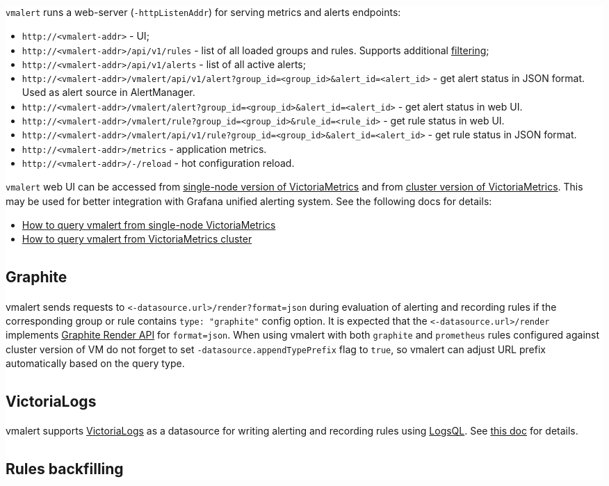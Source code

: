 `vmalert` runs a web-server (`-httpListenAddr`) for serving metrics and alerts endpoints:

* `http://<vmalert-addr>` - UI;
* `http://<vmalert-addr>/api/v1/rules` - list of all loaded groups and rules. Supports additional [filtering](https://prometheus.io/docs/prometheus/2.53/querying/api/#rules);
* `http://<vmalert-addr>/api/v1/alerts` - list of all active alerts;
* `http://<vmalert-addr>/vmalert/api/v1/alert?group_id=<group_id>&alert_id=<alert_id>` - get alert status in JSON format.
  Used as alert source in AlertManager.
* `http://<vmalert-addr>/vmalert/alert?group_id=<group_id>&alert_id=<alert_id>` - get alert status in web UI.
* `http://<vmalert-addr>/vmalert/rule?group_id=<group_id>&rule_id=<rule_id>` - get rule status in web UI.
* `http://<vmalert-addr>/vmalert/api/v1/rule?group_id=<group_id>&alert_id=<alert_id>` - get rule status in JSON format.
* `http://<vmalert-addr>/metrics` - application metrics.
* `http://<vmalert-addr>/-/reload` - hot configuration reload.

`vmalert` web UI can be accessed from [single-node version of VictoriaMetrics](https://docs.victoriametrics.com/victoriametrics/single-server-victoriametrics/)
and from [cluster version of VictoriaMetrics](https://docs.victoriametrics.com/victoriametrics/cluster-victoriametrics/).
This may be used for better integration with Grafana unified alerting system. See the following docs for details:

* [How to query vmalert from single-node VictoriaMetrics](https://docs.victoriametrics.com/victoriametrics/single-server-victoriametrics/#vmalert)
* [How to query vmalert from VictoriaMetrics cluster](https://docs.victoriametrics.com/victoriametrics/cluster-victoriametrics/#vmalert)


## Graphite

vmalert sends requests to `<-datasource.url>/render?format=json` during evaluation of alerting and recording rules
if the corresponding group or rule contains `type: "graphite"` config option. It is expected that the `<-datasource.url>/render`
implements [Graphite Render API](https://graphite.readthedocs.io/en/stable/render_api.html) for `format=json`.
When using vmalert with both `graphite` and `prometheus` rules configured against cluster version of VM do not forget
to set `-datasource.appendTypePrefix` flag to `true`, so vmalert can adjust URL prefix automatically based on the query type.

## VictoriaLogs

vmalert supports [VictoriaLogs](https://docs.victoriametrics.com/victorialogs/) as a datasource for writing alerting and recording rules using [LogsQL](https://docs.victoriametrics.com/victorialogs/logsql/). See [this doc](https://docs.victoriametrics.com/victorialogs/vmalert/) for details.

## Rules backfilling

